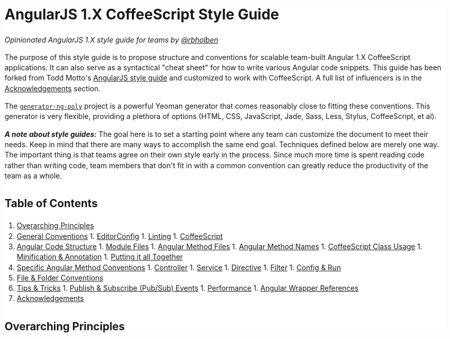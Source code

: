 # AngularJS 1.X CoffeeScript Style Guide

*Opinionated AngularJS 1.X style guide for teams by [@rbholben](//twitter.com/rbholben)*

The purpose of this style guide is to propose structure and conventions for scalable team-built Angular 1.X CoffeeScript applications.  It can also serve as a syntactical "cheat sheet" for how to write various Angular code snippets.  This guide has been forked from Todd Motto's [AngularJS style guide](https://github.com/toddmotto/angularjs-styleguide) and customized to work with CoffeeScript.  A full list of influencers is in the [Acknowledgements](#acknowledgements) section.

The [`generator-ng-poly`](https://github.com/dustinspecker/generator-ng-poly) project is a powerful Yeoman generator that comes reasonably close to fitting these conventions.  This generator is very flexible, providing a plethora of options (HTML, CSS, JavaScript, Jade, Sass, Less, Stylus, CoffeeScript, et al).

***A note about style guides:***
The goal here is to set a starting point where any team can customize the document to meet their needs.  Keep in mind that there are many ways to accomplish the same end goal.  Techniques defined below are merely one way.  The important thing is that teams agree on their own style early in the process.  Since much more time is spent reading code rather than writing code, team members that don't fit in with a common convention can greatly reduce the productivity of the team as a whole.


## Table of Contents

  1. [Overarching Principles](#overarching-principles)
  1. [General Conventions](#general-conventions)
    1. [EditorConfig](#editorconfig)
    1. [Linting](#linting)
    1. [CoffeeScript](#coffeescript)
  1. [Angular Code Structure](#angular-code-structure)
    1. [Module Files](#module-files)
    1. [Angular Method Files](#angular-method-files)
    1. [Angular Method Names](#angular-method-names)
    1. [CoffeeScript Class Usage](#coffeescript-class-usage)
    1. [Minification & Annotation](#minification--annotation)
    1. [Putting it all Together](#putting-it-all-together)
  1. [Specific Angular Method Conventions](#specific-angular-method-conventions)
    1. [Controller](#controller)
    1. [Service](#service)
    1. [Directive](#directive)
    1. [Filter](#filters)
    1. [Config & Run](#config--run)
  1. [File & Folder Conventions](#file--folder-conventions)
  1. [Tips & Tricks](#tips--tricks)
    1. [Publish & Subscribe (Pub/Sub) Events](#publish--subscribe-pubsub-events)
    1. [Performance](#performance)
    1. [Angular Wrapper References](#angular-wrapper-references)
  1. [Acknowledgements](#acknowledgements)


## Overarching Principles

